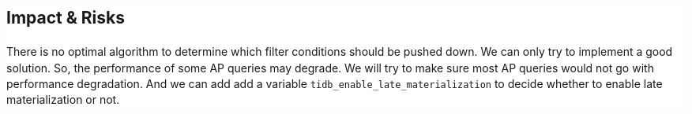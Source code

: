 ## Impact & Risks

There is no optimal algorithm to determine which filter conditions should be pushed down. We can only try to implement a good solution. So, the performance of some AP queries may degrade.
We will try to make sure most AP queries would not go with performance degradation. And we can add add a variable `tidb_enable_late_materialization` to decide whether to enable late materialization or not.
